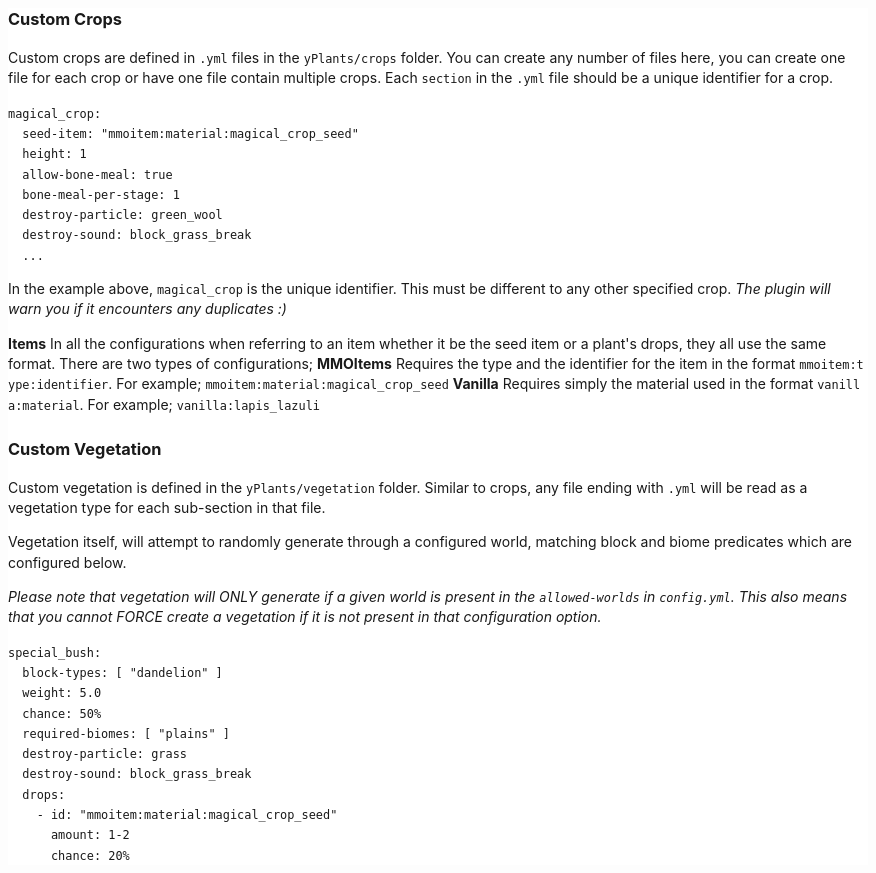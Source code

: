 ### Custom Crops

Custom crops are defined in `.yml` files in the `yPlants/crops` folder. You can create any number of files here, you can
create one file for each crop or have one file contain multiple crops.
Each `section` in the `.yml` file should be a unique identifier for a crop.

````
magical_crop:
  seed-item: "mmoitem:material:magical_crop_seed"
  height: 1
  allow-bone-meal: true
  bone-meal-per-stage: 1
  destroy-particle: green_wool
  destroy-sound: block_grass_break
  ...
````

In the example above, `magical_crop` is the
unique identifier. This must be different to any other specified crop.
*The plugin will warn you if it encounters any duplicates :)*

**Items**
In all the configurations when referring to an item whether it be the seed item or a plant's
drops, they all use the same format. There are two types of configurations;
**MMOItems**
Requires the type and the identifier for the item in the format `mmoitem:type:identifier`. For example;
`mmoitem:material:magical_crop_seed`
**Vanilla**
Requires simply the material used in the format `vanilla:material`. For example;
`vanilla:lapis_lazuli`

### Custom Vegetation

Custom vegetation is defined in the `yPlants/vegetation` folder. Similar to crops, any file ending with `.yml` will be
read as a vegetation type for each sub-section in that file.

Vegetation itself, will attempt to randomly generate through a configured world, matching block and biome predicates
which are configured below.

*Please note that vegetation will ONLY generate if a given world is present in the `allowed-worlds` in `config.yml`.
This also means that you cannot FORCE create a vegetation if it is not present in that configuration option.*

````
special_bush:
  block-types: [ "dandelion" ]
  weight: 5.0
  chance: 50%
  required-biomes: [ "plains" ]
  destroy-particle: grass
  destroy-sound: block_grass_break
  drops:
    - id: "mmoitem:material:magical_crop_seed"
      amount: 1-2
      chance: 20%
````
